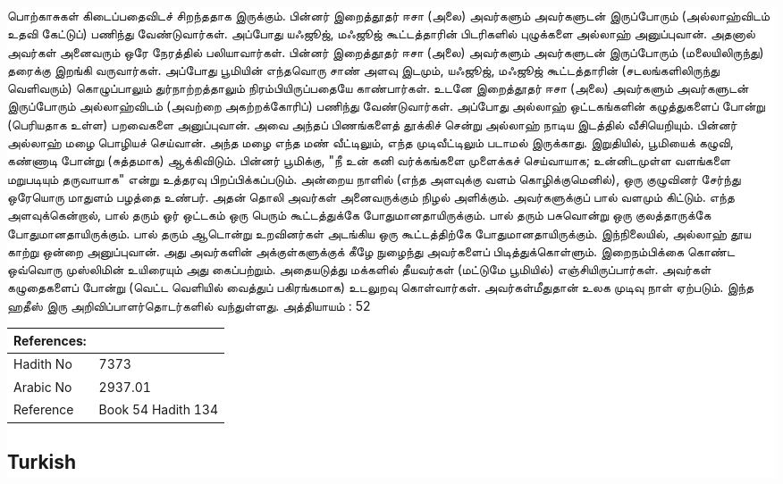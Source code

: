 பொற்காசுகள் கிடைப்பதைவிடச் சிறந்ததாக இருக்கும். பின்னர் இறைத்தூதர் ஈசா (அலை) அவர்களும் அவர்களுடன் இருப்போரும் (அல்லாஹ்விடம் உதவி கேட்டுப்) பணிந்து வேண்டுவார்கள். அப்போது யஃஜூஜ், மஃஜூஜ் கூட்டத்தாரின் பிடரிகளில் புழுக்களை அல்லாஹ் அனுப்புவான். அதனால் அவர்கள் அனைவரும் ஒரே நேரத்தில் பலியாவார்கள். பின்னர் இறைத்தூதர் ஈசா (அலை) அவர்களும் அவர்களுடன் இருப்போரும் (மலையிலிருந்து) தரைக்கு இறங்கி வருவார்கள். அப்போது பூமியின் எந்தவொரு சாண் அளவு இடமும், யஃஜூஜ், மஃஜூஜ் கூட்டத்தாரின் (சடலங்களிலிருந்து வெளிவரும்) கொழுப்பாலும் துர்நாற்றத்தாலும் நிரம்பியிருப்பதையே காண்பார்கள். உடனே இறைத்தூதர் ஈசா (அலை) அவர்களும் அவர்களுடன் இருப்போரும் அல்லாஹ்விடம் (அவற்றை அகற்றக்கோரிப்) பணிந்து வேண்டுவார்கள். அப்போது அல்லாஹ் ஒட்டகங்களின் கழுத்துகளைப் போன்று (பெரியதாக உள்ள) பறவைகளை அனுப்புவான். அவை அந்தப் பிணங்களைத் தூக்கிச் சென்று அல்லாஹ் நாடிய இடத்தில் வீசியெறியும். பின்னர் அல்லாஹ் மழை பொழியச் செய்வான். அந்த மழை எந்த மண் வீட்டிலும், எந்த முடிவீட்டிலும் படாமல் இருக்காது. இறுதியில், பூமியைக் கழுவி, கண்ணாடி போன்று (சுத்தமாக) ஆக்கிவிடும். பின்னர் பூமிக்கு, "நீ உன் கனி வர்க்கங்களை முளைக்கச் செய்வாயாக; உன்னிடமுள்ள வளங்களை மறுபடியும் தருவாயாக" என்று உத்தரவு பிறப்பிக்கப்படும். அன்றைய நாளில் (எந்த அளவுக்கு வளம் கொழிக்குமெனில்), ஒரு குழுவினர் சேர்ந்து ஒரேயொரு மாதுளம் பழத்தை உண்பர். அதன் தொலி அவர்கள் அனைவருக்கும் நிழல் அளிக்கும். அவர்களுக்குப் பால் வளமும் கிட்டும். எந்த அளவுக்கென்றால், பால் தரும் ஓர் ஒட்டகம் ஒரு பெரும் கூட்டத்துக்கே போதுமானதாயிருக்கும். பால் தரும் பசுவொன்று ஒரு குலத்தாருக்கே போதுமானதாயிருக்கும். பால் தரும் ஆடொன்று உறவினர்கள் அடங்கிய ஒரு கூட்டத்திற்கே போதுமானதாயிருக்கும். இந்நிலையில், அல்லாஹ் தூய காற்று ஒன்றை அனுப்புவான். அது அவர்களின் அக்குள்களுக்குக் கீழே நுழைந்து அவர்களைப் பிடித்துக்கொள்ளும். இறைநம்பிக்கை கொண்ட ஒவ்வொரு முஸ்லிமின் உயிரையும் அது கைப்பற்றும். அதையடுத்து மக்களில் தீயவர்கள் (மட்டுமே பூமியில்) எஞ்சியிருப்பார்கள். அவர்கள் கழுதைகளைப் போன்று (வெட்ட வெளியில் வைத்துப் பகிரங்கமாக) உடலுறவு கொள்வார்கள். அவர்கள்மீதுதான் உலக முடிவு நாள் ஏற்படும். இந்த ஹதீஸ் இரு அறிவிப்பாளர்தொடர்களில் வந்துள்ளது. அத்தியாயம் : 52
</div>
<div style={{backgroundColor:'#f8f9fa',padding:20, marginBottom: 10}}><table> <thead> <tr> <th>References:</th> <th></th> </tr> </thead> <tbody><tr><td>Hadith No</td><td>7373</td></tr><tr><td>Arabic No</td><td>2937.01</td></tr><tr><td>Reference</td><td>Book 54 Hadith 134</td></tr></tbody></table></div>

## Turkish


<div dir="ltr" lang="tr" style={{fontSize:'larger',backgroundColor:'#f8f9fa',padding:20}}>